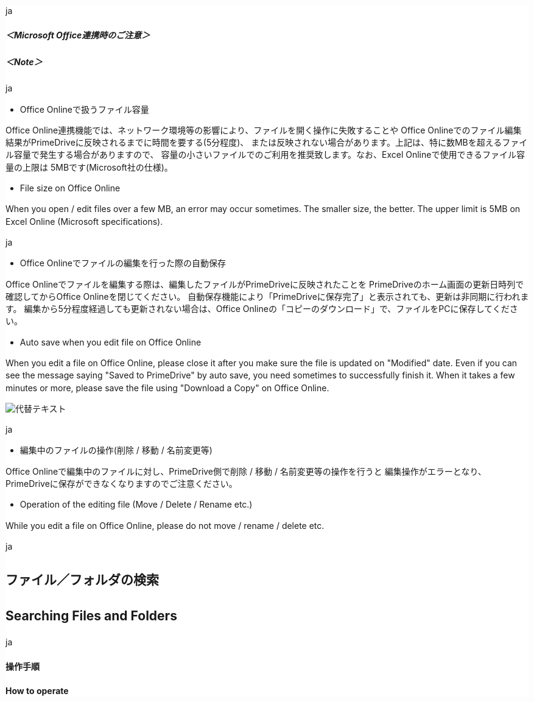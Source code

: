 ja
##### ＜Microsoft Office連携時のご注意＞
##### ＜Note＞

ja
* Office Onlineで扱うファイル容量

Office Online連携機能では、ネットワーク環境等の影響により、ファイルを開く操作に失敗することや
Office Onlineでのファイル編集結果がPrimeDriveに反映されるまでに時間を要する(5分程度)、
または反映されない場合があります。上記は、特に数MBを超えるファイル容量で発生する場合がありますので、
容量の小さいファイルでのご利用を推奨致します。なお、Excel Onlineで使用できるファイル容量の上限は
5MBです(Microsoft社の仕様)。

* File size on Office Online

When you open / edit files over a few MB, an error may occur sometimes.
The smaller size, the better.
The upper limit is 5MB on Excel Online (Microsoft specifications).

ja
* Office Onlineでファイルの編集を行った際の自動保存

Office Onlineでファイルを編集する際は、編集したファイルがPrimeDriveに反映されたことを
PrimeDriveのホーム画面の更新日時列で確認してからOffice Onlineを閉じてください。
自動保存機能により「PrimeDriveに保存完了」と表示されても、更新は非同期に行われます。
編集から5分程度経過しても更新されない場合は、Office Onlineの「コピーのダウンロード」で、ファイルをPCに保存してください。

* Auto save when you edit file on Office Online

When you edit a file on Office Online, please close it after you make sure the file is updated on "Modified" date.
Even if you can see the message saying "Saved to PrimeDrive" by auto save, you need sometimes to successfully finish it.
When it takes a few minutes or more, please save the file using "Download a Copy" on Office Online.

![代替テキスト](https://primedrive.jp/help/web/ja/index.files/image038.png)

ja
* 編集中のファイルの操作(削除 / 移動 / 名前変更等)

Office Onlineで編集中のファイルに対し、PrimeDrive側で削除 / 移動 / 名前変更等の操作を行うと
編集操作がエラーとなり、PrimeDriveに保存ができなくなりますのでご注意ください。

* Operation of the editing file (Move / Delete / Rename etc.)

While you edit a file on Office Online, please do not move / rename / delete etc.

ja
## ファイル／フォルダの検索
## Searching Files and Folders

ja
#### 操作手順
#### How to operate
